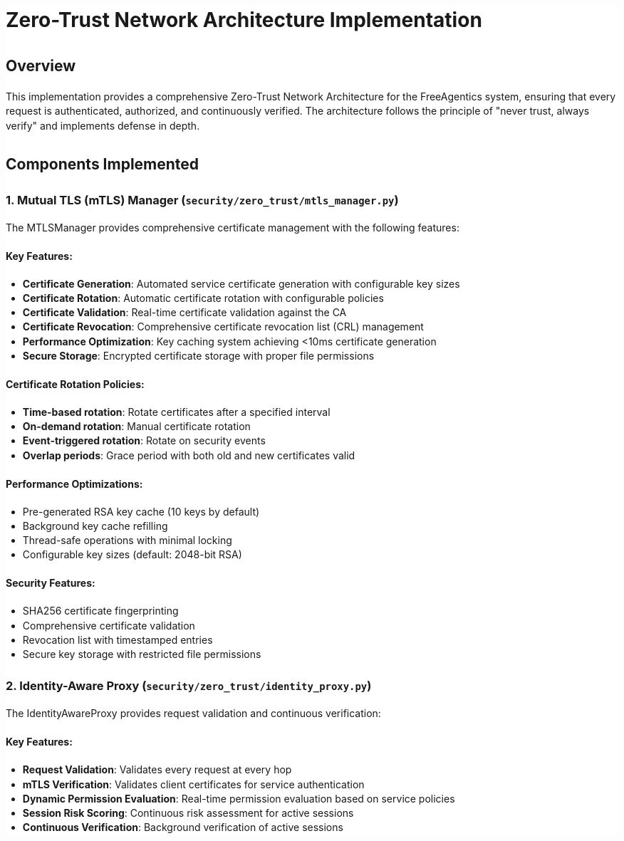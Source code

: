 # Zero-Trust Network Architecture Implementation

## Overview

This implementation provides a comprehensive Zero-Trust Network Architecture for the FreeAgentics system, ensuring that every request is authenticated, authorized, and continuously verified. The architecture follows the principle of "never trust, always verify" and implements defense in depth.

## Components Implemented

### 1. Mutual TLS (mTLS) Manager (`security/zero_trust/mtls_manager.py`)

The MTLSManager provides comprehensive certificate management with the following features:

#### Key Features:
- **Certificate Generation**: Automated service certificate generation with configurable key sizes
- **Certificate Rotation**: Automatic certificate rotation with configurable policies
- **Certificate Validation**: Real-time certificate validation against the CA
- **Certificate Revocation**: Comprehensive certificate revocation list (CRL) management
- **Performance Optimization**: Key caching system achieving <10ms certificate generation
- **Secure Storage**: Encrypted certificate storage with proper file permissions

#### Certificate Rotation Policies:
- **Time-based rotation**: Rotate certificates after a specified interval
- **On-demand rotation**: Manual certificate rotation
- **Event-triggered rotation**: Rotate on security events
- **Overlap periods**: Grace period with both old and new certificates valid

#### Performance Optimizations:
- Pre-generated RSA key cache (10 keys by default)
- Background key cache refilling
- Thread-safe operations with minimal locking
- Configurable key sizes (default: 2048-bit RSA)

#### Security Features:
- SHA256 certificate fingerprinting
- Comprehensive certificate validation
- Revocation list with timestamped entries
- Secure key storage with restricted file permissions

### 2. Identity-Aware Proxy (`security/zero_trust/identity_proxy.py`)

The IdentityAwareProxy provides request validation and continuous verification:

#### Key Features:
- **Request Validation**: Validates every request at every hop
- **mTLS Verification**: Validates client certificates for service authentication
- **Dynamic Permission Evaluation**: Real-time permission evaluation based on service policies
- **Session Risk Scoring**: Continuous risk assessment for active sessions
- **Continuous Verification**: Background verification of active sessions
